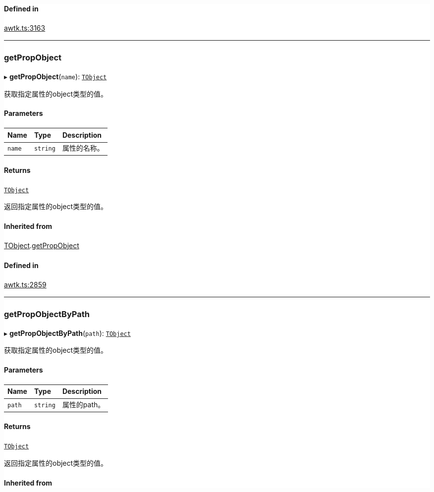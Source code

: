 #### Defined in

[awtk.ts:3163](https://github.com/zlgopen/awtk-binding/blob/5d7e9b70/tools/code_gen/js/output/awtk.ts#L3163)

___

### getPropObject

▸ **getPropObject**(`name`): [`TObject`](TObject.md)

获取指定属性的object类型的值。

#### Parameters

| Name | Type | Description |
| :------ | :------ | :------ |
| `name` | `string` | 属性的名称。 |

#### Returns

[`TObject`](TObject.md)

返回指定属性的object类型的值。

#### Inherited from

[TObject](TObject.md).[getPropObject](TObject.md#getpropobject)

#### Defined in

[awtk.ts:2859](https://github.com/zlgopen/awtk-binding/blob/5d7e9b70/tools/code_gen/js/output/awtk.ts#L2859)

___

### getPropObjectByPath

▸ **getPropObjectByPath**(`path`): [`TObject`](TObject.md)

获取指定属性的object类型的值。

#### Parameters

| Name | Type | Description |
| :------ | :------ | :------ |
| `path` | `string` | 属性的path。 |

#### Returns

[`TObject`](TObject.md)

返回指定属性的object类型的值。

#### Inherited from

